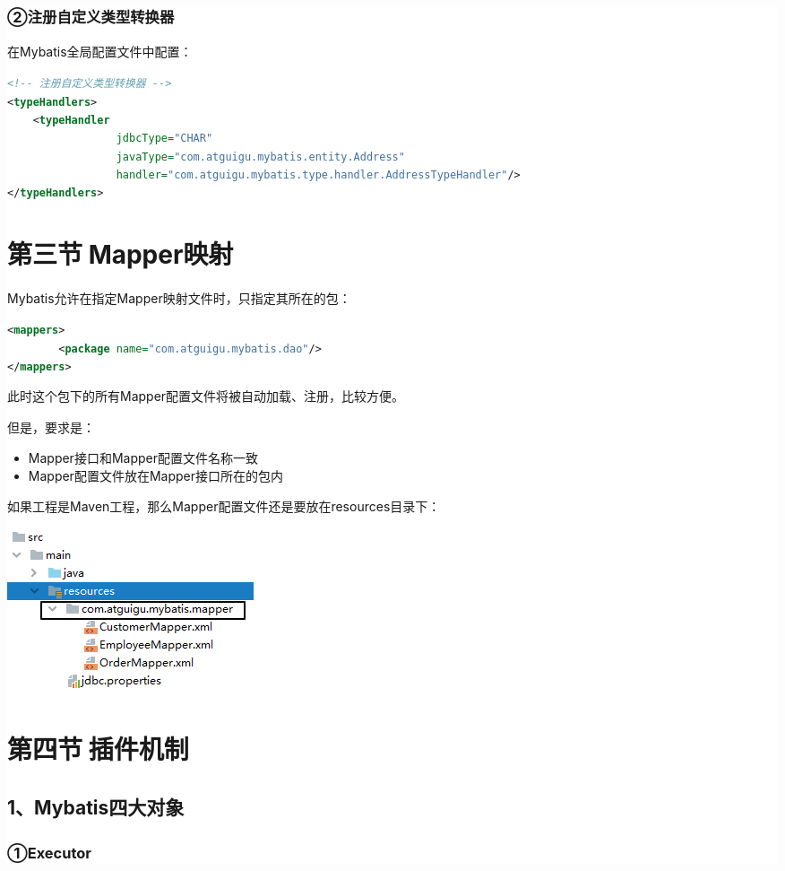### ②注册自定义类型转换器

在Mybatis全局配置文件中配置：

```xml
<!-- 注册自定义类型转换器 -->
<typeHandlers>
    <typeHandler
                 jdbcType="CHAR"
                 javaType="com.atguigu.mybatis.entity.Address"
                 handler="com.atguigu.mybatis.type.handler.AddressTypeHandler"/>
</typeHandlers>
```



# 第三节 Mapper映射

Mybatis允许在指定Mapper映射文件时，只指定其所在的包：

```xml
<mappers>
		<package name="com.atguigu.mybatis.dao"/>
</mappers>
```

此时这个包下的所有Mapper配置文件将被自动加载、注册，比较方便。

但是，要求是：

* Mapper接口和Mapper配置文件名称一致
* Mapper配置文件放在Mapper接口所在的包内

如果工程是Maven工程，那么Mapper配置文件还是要放在resources目录下：

![./images](./images/img013.png)



# 第四节 插件机制

## 1、Mybatis四大对象

### ①Executor
